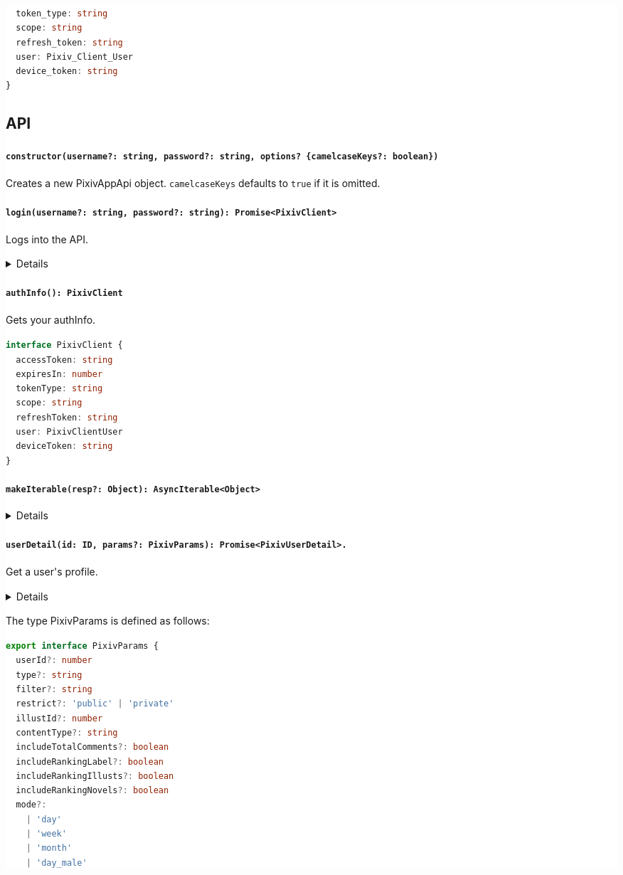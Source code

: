 ```ts
  token_type: string
  scope: string
  refresh_token: string
  user: Pixiv_Client_User
  device_token: string
}
```

## API

#### `constructor(username?: string, password?: string, options? {camelcaseKeys?: boolean})`

Creates a new PixivAppApi object. `camelcaseKeys` defaults to `true` if it is omitted.

#### `login(username?: string, password?: string): Promise<PixivClient>`

Logs into the API.

<details></details>

#### `authInfo(): PixivClient`

Gets your authInfo.

```ts
interface PixivClient {
  accessToken: string
  expiresIn: number
  tokenType: string
  scope: string
  refreshToken: string
  user: PixivClientUser
  deviceToken: string
}
```

#### `makeIterable(resp?: Object): AsyncIterable<Object>`

<details></details>

#### `userDetail(id: ID, params?: PixivParams): Promise<PixivUserDetail>.`

Get a user's profile.

<details></details>

The type PixivParams is defined as follows:

```ts
export interface PixivParams {
  userId?: number
  type?: string
  filter?: string
  restrict?: 'public' | 'private'
  illustId?: number
  contentType?: string
  includeTotalComments?: boolean
  includeRankingLabel?: boolean
  includeRankingIllusts?: boolean
  includeRankingNovels?: boolean
  mode?:
    | 'day'
    | 'week'
    | 'month'
    | 'day_male'
```